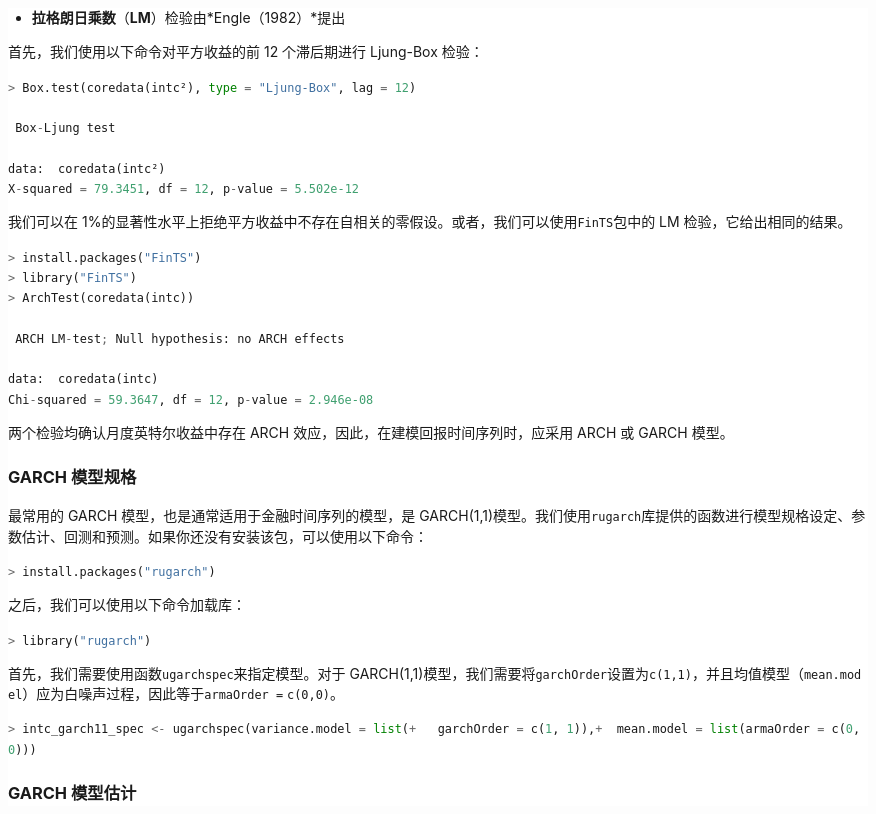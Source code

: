 +   **拉格朗日乘数**（**LM**）检验由*Engle（1982）*提出

首先，我们使用以下命令对平方收益的前 12 个滞后期进行 Ljung-Box 检验：

```py
> Box.test(coredata(intc²), type = "Ljung-Box", lag = 12)

 Box-Ljung test

data:  coredata(intc²)
X-squared = 79.3451, df = 12, p-value = 5.502e-12

```

我们可以在 1%的显著性水平上拒绝平方收益中不存在自相关的零假设。或者，我们可以使用`FinTS`包中的 LM 检验，它给出相同的结果。

```py
> install.packages("FinTS")
> library("FinTS")
> ArchTest(coredata(intc))

 ARCH LM-test; Null hypothesis: no ARCH effects

data:  coredata(intc)
Chi-squared = 59.3647, df = 12, p-value = 2.946e-08

```

两个检验均确认月度英特尔收益中存在 ARCH 效应，因此，在建模回报时间序列时，应采用 ARCH 或 GARCH 模型。

### GARCH 模型规格

最常用的 GARCH 模型，也是通常适用于金融时间序列的模型，是 GARCH(1,1)模型。我们使用`rugarch`库提供的函数进行模型规格设定、参数估计、回测和预测。如果你还没有安装该包，可以使用以下命令：

```py
> install.packages("rugarch")

```

之后，我们可以使用以下命令加载库：

```py
> library("rugarch")

```

首先，我们需要使用函数`ugarchspec`来指定模型。对于 GARCH(1,1)模型，我们需要将`garchOrder`设置为`c(1,1)`，并且均值模型（`mean.model`）应为白噪声过程，因此等于`armaOrder =` `c(0,0)`。

```py
> intc_garch11_spec <- ugarchspec(variance.model = list(+   garchOrder = c(1, 1)),+  mean.model = list(armaOrder = c(0, 0)))

```

### GARCH 模型估计
